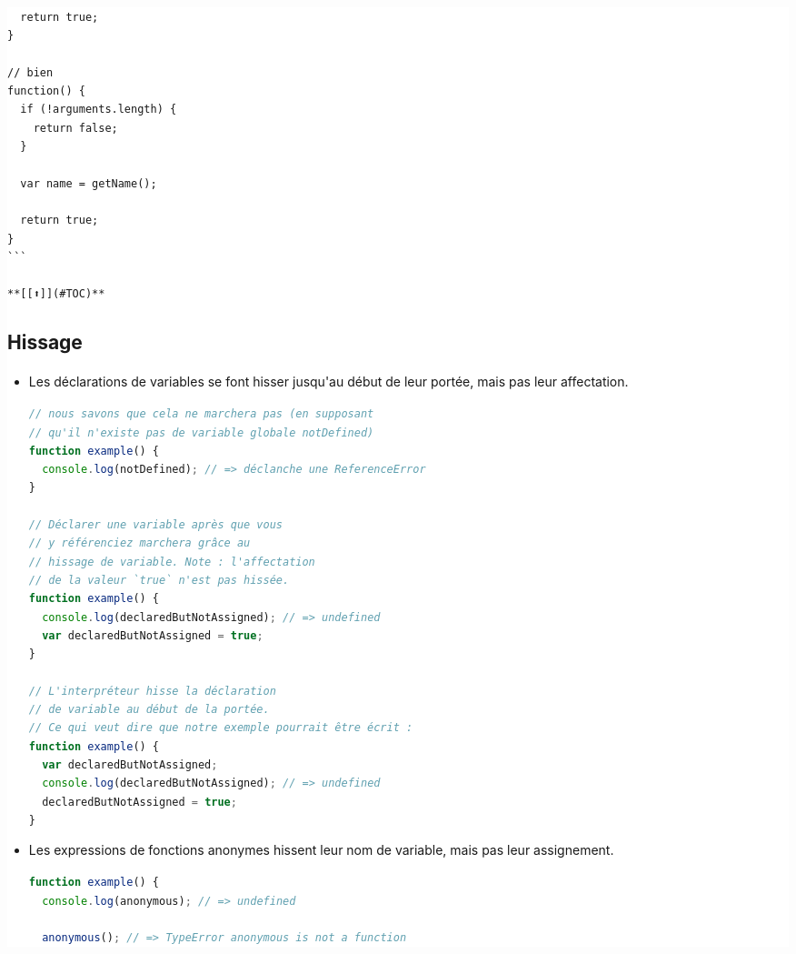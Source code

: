       return true;
    }

    // bien
    function() {
      if (!arguments.length) {
        return false;
      }

      var name = getName();

      return true;
    }
    ```

    **[[⬆]](#TOC)**


## <a name='hoisting'>Hissage</a>

  - Les déclarations de variables se font hisser jusqu'au début de leur portée, mais pas leur affectation.

    ```javascript
    // nous savons que cela ne marchera pas (en supposant
    // qu'il n'existe pas de variable globale notDefined)
    function example() {
      console.log(notDefined); // => déclanche une ReferenceError
    }

    // Déclarer une variable après que vous
    // y référenciez marchera grâce au
    // hissage de variable. Note : l'affectation
    // de la valeur `true` n'est pas hissée.
    function example() {
      console.log(declaredButNotAssigned); // => undefined
      var declaredButNotAssigned = true;
    }

    // L'interpréteur hisse la déclaration
    // de variable au début de la portée.
    // Ce qui veut dire que notre exemple pourrait être écrit :
    function example() {
      var declaredButNotAssigned;
      console.log(declaredButNotAssigned); // => undefined
      declaredButNotAssigned = true;
    }
    ```

  - Les expressions de fonctions anonymes hissent leur nom de variable, mais pas leur assignement.

    ```javascript
    function example() {
      console.log(anonymous); // => undefined

      anonymous(); // => TypeError anonymous is not a function
